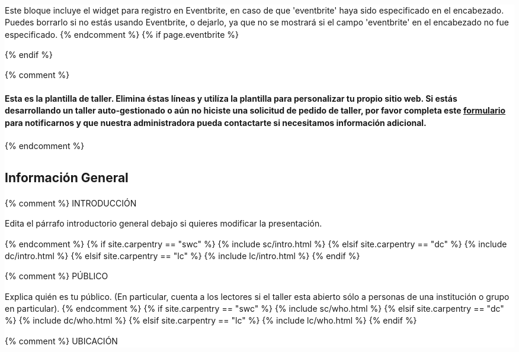   Este bloque incluye el widget para registro en Eventbrite, en caso de que 'eventbrite' haya sido especificado en el encabezado. Puedes borrarlo si no estás usando Eventbrite, o dejarlo, ya que no se mostrará si el campo 'eventbrite' en el encabezado no fue especificado. 
{% endcomment %}
{% if page.eventbrite %}
<iframe
  src="https://www.eventbrite.com/tickets-external?eid={{page.eventbrite}}&ref=etckt"
  frameborder="0"
  width="100%"
  height="248px"
  scrolling="auto">
</iframe>
{% endif %}

{% comment %}

<h4>Esta es la plantilla de taller. Elimina éstas líneas y utilíza la plantilla para personalizar tu propio sitio web. Si estás desarrollando un taller auto-gestionado o aún no hiciste una solicitud de pedido de taller, por favor completa este <a href="{{site.amy_site}}/submit">formulario</a> para notificarnos y que nuestra administradora pueda contactarte si necesitamos información adicional.</h4>

{% endcomment %}

<h2 id="general">Información General</h2>

{% comment %}
  INTRODUCCIÓN 

  Edita el párrafo introductorio general debajo si quieres modificar la presentación.
  
{% endcomment %}
{% if site.carpentry == "swc" %}
  {% include sc/intro.html %}
{% elsif site.carpentry == "dc" %}
  {% include dc/intro.html %}
{% elsif site.carpentry == "lc" %}
  {% include lc/intro.html %}
{% endif %}

{% comment %}
  PÚBLICO

  Explica quién es tu público. (En particular, cuenta a los lectores si el taller esta abierto sólo a personas de una institución o grupo en particular).
{% endcomment %}
{% if site.carpentry == "swc" %}
  {% include sc/who.html %}
{% elsif site.carpentry == "dc" %}
  {% include dc/who.html %}
{% elsif site.carpentry == "lc" %}
  {% include lc/who.html %}
{% endif %}

{% comment %}
  UBICACIÓN

